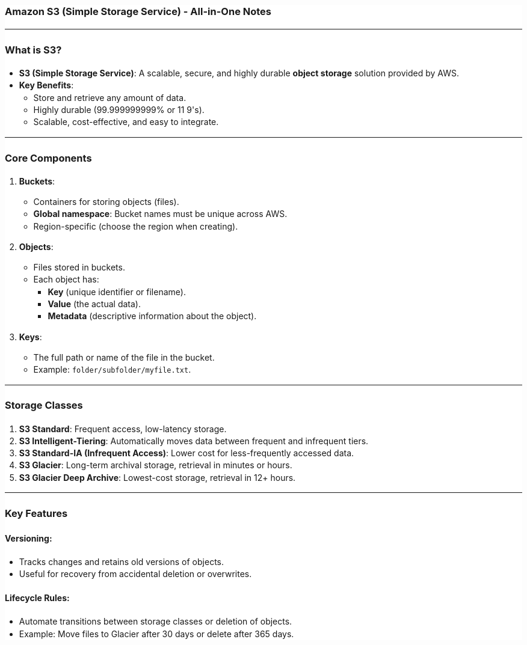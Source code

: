 ### **Amazon S3 (Simple Storage Service) - All-in-One Notes**

---

### **What is S3?**
- **S3 (Simple Storage Service)**: A scalable, secure, and highly durable **object storage** solution provided by AWS.
- **Key Benefits**: 
  - Store and retrieve any amount of data.
  - Highly durable (99.999999999% or 11 9's).
  - Scalable, cost-effective, and easy to integrate.

---

### **Core Components**

1. **Buckets**:
   - Containers for storing objects (files).
   - **Global namespace**: Bucket names must be unique across AWS.
   - Region-specific (choose the region when creating).

2. **Objects**:
   - Files stored in buckets.
   - Each object has:
     - **Key** (unique identifier or filename).
     - **Value** (the actual data).
     - **Metadata** (descriptive information about the object).

3. **Keys**:
   - The full path or name of the file in the bucket.
   - Example: `folder/subfolder/myfile.txt`.

---

### **Storage Classes**
1. **S3 Standard**: Frequent access, low-latency storage.
2. **S3 Intelligent-Tiering**: Automatically moves data between frequent and infrequent tiers.
3. **S3 Standard-IA (Infrequent Access)**: Lower cost for less-frequently accessed data.
4. **S3 Glacier**: Long-term archival storage, retrieval in minutes or hours.
5. **S3 Glacier Deep Archive**: Lowest-cost storage, retrieval in 12+ hours.

---

### **Key Features**

#### **Versioning**:
- Tracks changes and retains old versions of objects.
- Useful for recovery from accidental deletion or overwrites.

#### **Lifecycle Rules**:
- Automate transitions between storage classes or deletion of objects.
- Example: Move files to Glacier after 30 days or delete after 365 days.
